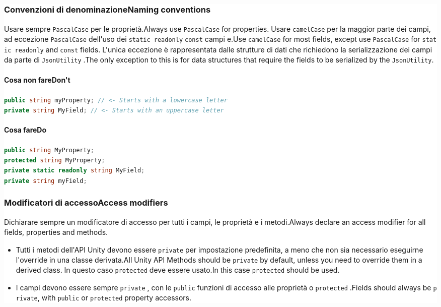### <a name="naming-conventions"></a><span data-ttu-id="a6564-214">Convenzioni di denominazione</span><span class="sxs-lookup"><span data-stu-id="a6564-214">Naming conventions</span></span>

<span data-ttu-id="a6564-215">Usare sempre `PascalCase` per le proprietà.</span><span class="sxs-lookup"><span data-stu-id="a6564-215">Always use `PascalCase` for properties.</span></span> <span data-ttu-id="a6564-216">Usare `camelCase` per la maggior parte dei campi, ad eccezione `PascalCase` dell'uso dei `static readonly` `const` campi e.</span><span class="sxs-lookup"><span data-stu-id="a6564-216">Use `camelCase` for most fields, except use `PascalCase` for `static readonly` and `const` fields.</span></span> <span data-ttu-id="a6564-217">L'unica eccezione è rappresentata dalle strutture di dati che richiedono la serializzazione dei campi da parte di `JsonUtility` .</span><span class="sxs-lookup"><span data-stu-id="a6564-217">The only exception to this is for data structures that require the fields to be serialized by the `JsonUtility`.</span></span>

#### <a name="dont"></a><span data-ttu-id="a6564-218">Cosa non fare</span><span class="sxs-lookup"><span data-stu-id="a6564-218">Don't</span></span>

```c#
public string myProperty; // <- Starts with a lowercase letter
private string MyField; // <- Starts with an uppercase letter
```

#### <a name="do"></a><span data-ttu-id="a6564-219">Cosa fare</span><span class="sxs-lookup"><span data-stu-id="a6564-219">Do</span></span>

```c#
public string MyProperty;
protected string MyProperty;
private static readonly string MyField;
private string myField;
```

### <a name="access-modifiers"></a><span data-ttu-id="a6564-220">Modificatori di accesso</span><span class="sxs-lookup"><span data-stu-id="a6564-220">Access modifiers</span></span>

<span data-ttu-id="a6564-221">Dichiarare sempre un modificatore di accesso per tutti i campi, le proprietà e i metodi.</span><span class="sxs-lookup"><span data-stu-id="a6564-221">Always declare an access modifier for all fields, properties and methods.</span></span>

- <span data-ttu-id="a6564-222">Tutti i metodi dell'API Unity devono essere `private` per impostazione predefinita, a meno che non sia necessario eseguirne l'override in una classe derivata.</span><span class="sxs-lookup"><span data-stu-id="a6564-222">All Unity API Methods should be `private` by default, unless you need to override them in a derived class.</span></span> <span data-ttu-id="a6564-223">In questo caso `protected` deve essere usato.</span><span class="sxs-lookup"><span data-stu-id="a6564-223">In this case `protected` should be used.</span></span>

- <span data-ttu-id="a6564-224">I campi devono essere sempre `private` , con le `public` funzioni di accesso alle proprietà o `protected` .</span><span class="sxs-lookup"><span data-stu-id="a6564-224">Fields should always be `private`, with `public` or `protected` property accessors.</span></span>
